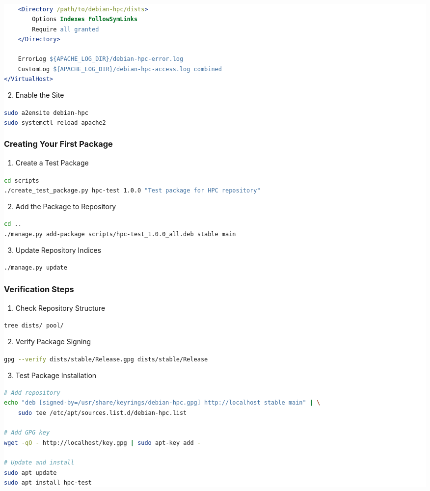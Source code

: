 ```apache
    <Directory /path/to/debian-hpc/dists>
        Options Indexes FollowSymLinks
        Require all granted
    </Directory>

    ErrorLog ${APACHE_LOG_DIR}/debian-hpc-error.log
    CustomLog ${APACHE_LOG_DIR}/debian-hpc-access.log combined
</VirtualHost>
```

2. Enable the Site
```bash
sudo a2ensite debian-hpc
sudo systemctl reload apache2
```

### Creating Your First Package

1. Create a Test Package
```bash
cd scripts
./create_test_package.py hpc-test 1.0.0 "Test package for HPC repository"
```

2. Add the Package to Repository
```bash
cd ..
./manage.py add-package scripts/hpc-test_1.0.0_all.deb stable main
```

3. Update Repository Indices
```bash
./manage.py update
```

### Verification Steps

1. Check Repository Structure
```bash
tree dists/ pool/
```

2. Verify Package Signing
```bash
gpg --verify dists/stable/Release.gpg dists/stable/Release
```

3. Test Package Installation
```bash
# Add repository
echo "deb [signed-by=/usr/share/keyrings/debian-hpc.gpg] http://localhost stable main" | \
    sudo tee /etc/apt/sources.list.d/debian-hpc.list

# Add GPG key
wget -qO - http://localhost/key.gpg | sudo apt-key add -

# Update and install
sudo apt update
sudo apt install hpc-test
```
